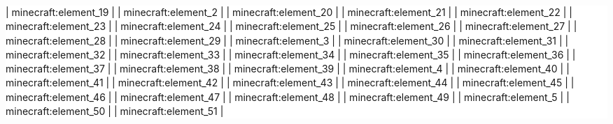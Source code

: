 | minecraft:element_19 |
| minecraft:element_2 |
| minecraft:element_20 |
| minecraft:element_21 |
| minecraft:element_22 |
| minecraft:element_23 |
| minecraft:element_24 |
| minecraft:element_25 |
| minecraft:element_26 |
| minecraft:element_27 |
| minecraft:element_28 |
| minecraft:element_29 |
| minecraft:element_3 |
| minecraft:element_30 |
| minecraft:element_31 |
| minecraft:element_32 |
| minecraft:element_33 |
| minecraft:element_34 |
| minecraft:element_35 |
| minecraft:element_36 |
| minecraft:element_37 |
| minecraft:element_38 |
| minecraft:element_39 |
| minecraft:element_4 |
| minecraft:element_40 |
| minecraft:element_41 |
| minecraft:element_42 |
| minecraft:element_43 |
| minecraft:element_44 |
| minecraft:element_45 |
| minecraft:element_46 |
| minecraft:element_47 |
| minecraft:element_48 |
| minecraft:element_49 |
| minecraft:element_5 |
| minecraft:element_50 |
| minecraft:element_51 |